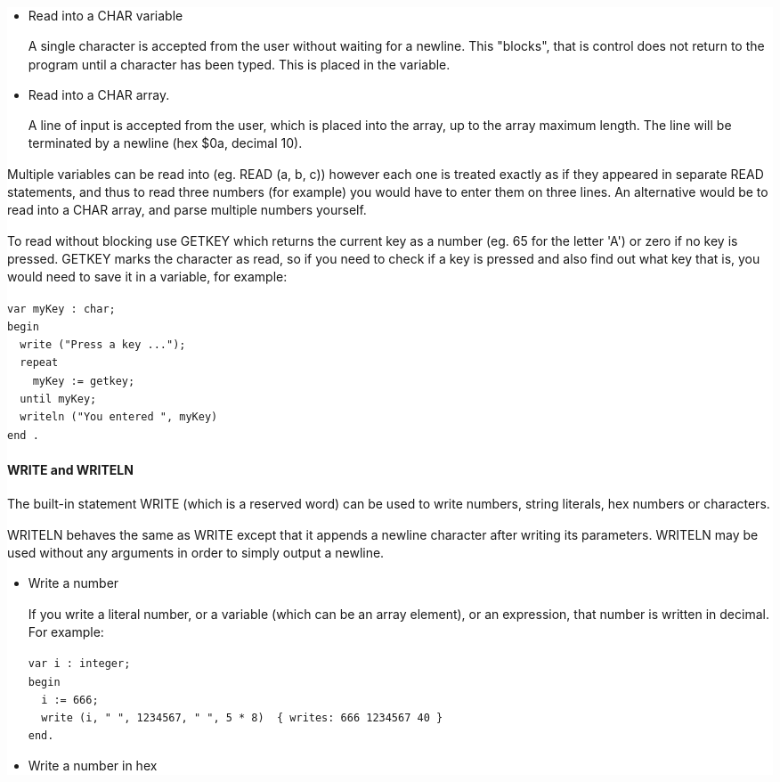 


* Read into a CHAR variable

    A single character is accepted from the user without waiting for a newline. This "blocks", that is control does not return to the program until a character has been typed. This is placed in the variable.

* Read into a CHAR array.

    A line of input is accepted from the user, which is placed into the array, up to the array maximum length. The line will be terminated by a newline (hex $0a, decimal 10).

Multiple variables can be read into (eg. READ (a, b, c)) however each one is treated exactly as if they appeared in separate READ statements, and thus to read three numbers (for example) you would have to enter them on three lines. An alternative would be to read into a CHAR array, and parse multiple numbers yourself.

To read without blocking use GETKEY which returns the current key as a number (eg. 65 for the letter 'A') or zero if no key is pressed. GETKEY marks the character as read, so if you need to check if a key is pressed and also find out what key that is, you would need to save it in a variable, for example:

```
var myKey : char;
begin
  write ("Press a key ...");
  repeat
    myKey := getkey;
  until myKey;
  writeln ("You entered ", myKey)
end .
```


#### WRITE and WRITELN

The built-in statement WRITE (which is a reserved word) can be used to write numbers, string literals, hex numbers or characters.

WRITELN behaves the same as WRITE except that it appends a newline character after writing its parameters. WRITELN may be used without any arguments in order to simply output a newline.

* Write a number

    If you write a literal number, or a variable (which can be an array element), or an expression, that number is written in decimal. For example:

    ```
    var i : integer;
    begin
      i := 666;
      write (i, " ", 1234567, " ", 5 * 8)  { writes: 666 1234567 40 }
    end.
    ```

* Write a number in hex
